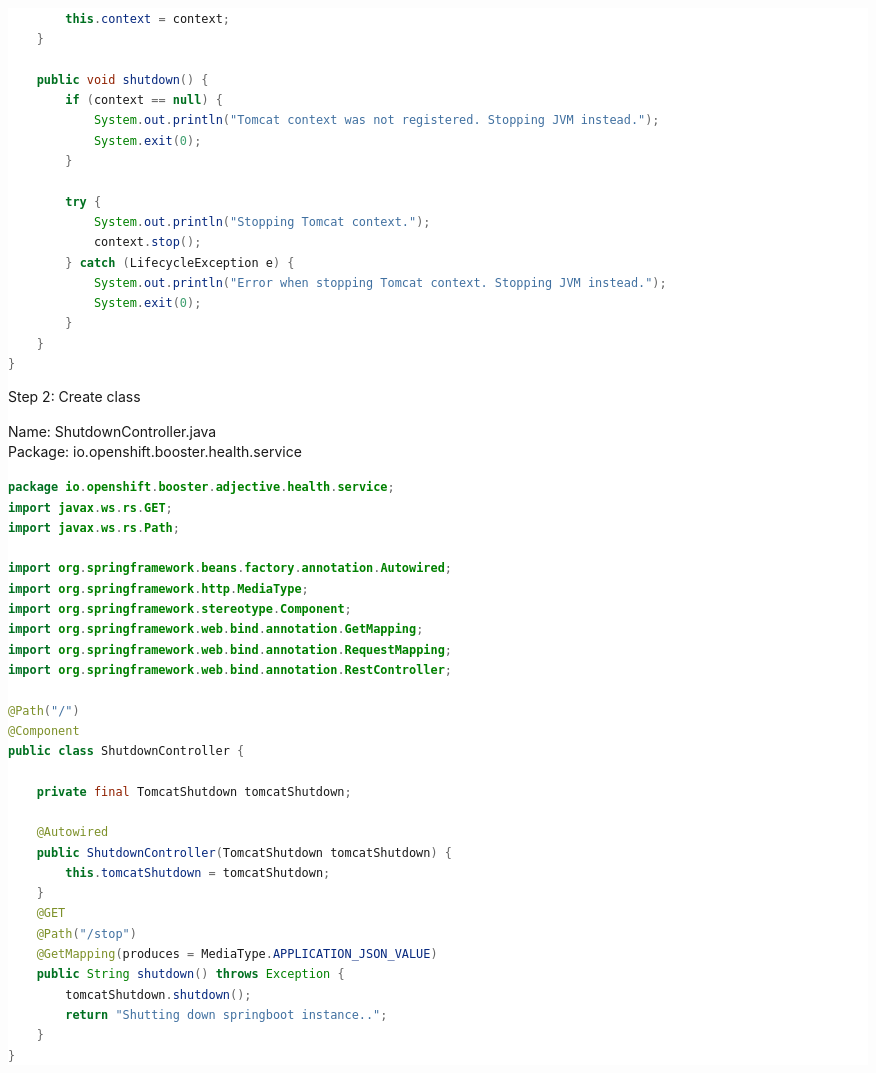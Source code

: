 ```java
        this.context = context;
    }

    public void shutdown() {
        if (context == null) {
            System.out.println("Tomcat context was not registered. Stopping JVM instead.");
            System.exit(0);
        }

        try {
            System.out.println("Stopping Tomcat context.");
            context.stop();
        } catch (LifecycleException e) {
            System.out.println("Error when stopping Tomcat context. Stopping JVM instead.");
            System.exit(0);
        }
    }
}
```


Step 2: Create class  


Name: ShutdownController.java   
Package: io.openshift.booster.health.service  


```java
package io.openshift.booster.adjective.health.service;
import javax.ws.rs.GET;
import javax.ws.rs.Path;

import org.springframework.beans.factory.annotation.Autowired;
import org.springframework.http.MediaType;
import org.springframework.stereotype.Component;
import org.springframework.web.bind.annotation.GetMapping;
import org.springframework.web.bind.annotation.RequestMapping;
import org.springframework.web.bind.annotation.RestController;

@Path("/")
@Component
public class ShutdownController {

    private final TomcatShutdown tomcatShutdown;

    @Autowired
    public ShutdownController(TomcatShutdown tomcatShutdown) {
        this.tomcatShutdown = tomcatShutdown;
    }
    @GET
    @Path("/stop")
    @GetMapping(produces = MediaType.APPLICATION_JSON_VALUE)
    public String shutdown() throws Exception {
        tomcatShutdown.shutdown();
        return "Shutting down springboot instance..";
    }
}

```
